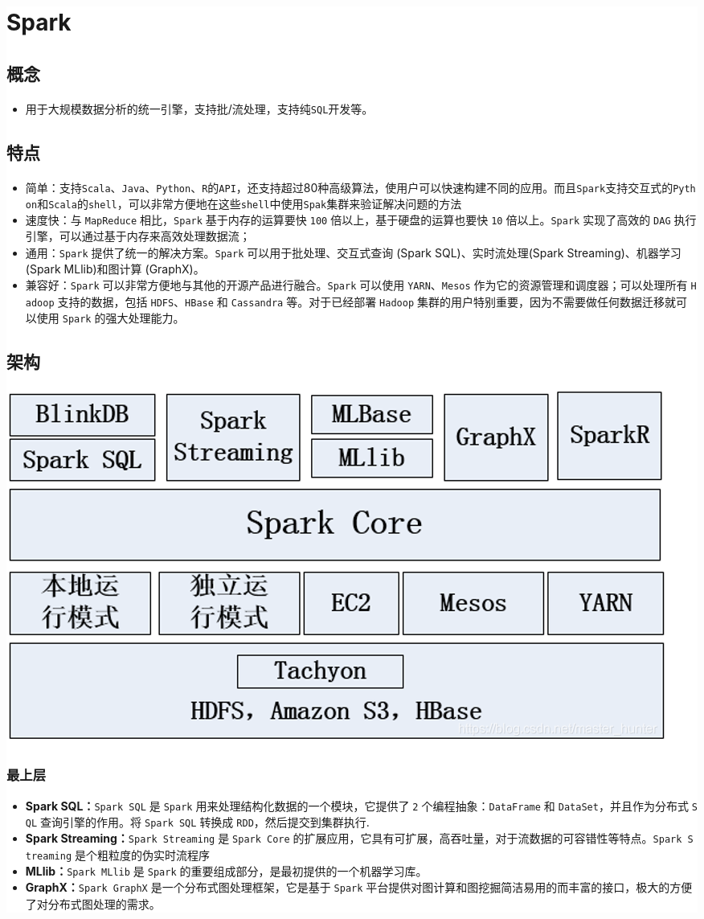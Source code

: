 # Spark

## 概念

- 用于大规模数据分析的统一引擎，支持批/流处理，支持纯`SQL`开发等。

## 特点

- 简单：支持`Scala`、`Java`、`Python`、`R`的`API`，还支持超过80种高级算法，使用户可以快速构建不同的应用。而且`Spark`支持交互式的`Python`和`Scala`的`shell`，可以非常方便地在这些`shell`中使用`Spak`集群来验证解决问题的方法
- 速度快：与 `MapReduce` 相比，`Spark` 基于内存的运算要快 `100` 倍以上，基于硬盘的运算也要快 `10` 倍以上。`Spark` 实现了高效的 `DAG` 执行引擎，可以通过基于内存来高效处理数据流；
- 通用：`Spark` 提供了统一的解决方案。`Spark` 可以用于批处理、交互式查询 (Spark SQL)、实时流处理(Spark Streaming)、机器学习(Spark MLlib)和图计算 (GraphX)。
- 兼容好：`Spark` 可以非常方便地与其他的开源产品进行融合。`Spark` 可以使用 `YARN`、`Mesos` 作为它的资源管理和调度器；可以处理所有 `Hadoop` 支持的数据，包括 `HDFS`、`HBase` 和 `Cassandra` 等。对于已经部署 `Hadoop` 集群的用户特别重要，因为不需要做任何数据迁移就可以使用 `Spark` 的强大处理能力。

## 架构

![Spark_Frame](.\Image\Spark_Frame.png)

### 最上层

- **Spark SQL：**`Spark SQL` 是 `Spark` 用来处理结构化数据的一个模块，它提供了 `2` 个编程抽象：`DataFrame` 和 `DataSet`，并且作为分布式 `SQL` 查询引擎的作用。将 `Spark SQL` 转换成 `RDD`，然后提交到集群执行.
- **Spark Streaming：**`Spark Streaming` 是 `Spark Core` 的扩展应用，它具有可扩展，高吞吐量，对于流数据的可容错性等特点。`Spark Streaming` 是个粗粒度的伪实时流程序
- **MLlib：**`Spark MLlib` 是 `Spark` 的重要组成部分，是最初提供的一个机器学习库。
- **GraphX：**`Spark GraphX` 是一个分布式图处理框架，它是基于 `Spark` 平台提供对图计算和图挖掘简洁易用的而丰富的接口，极大的方便了对分布式图处理的需求。
